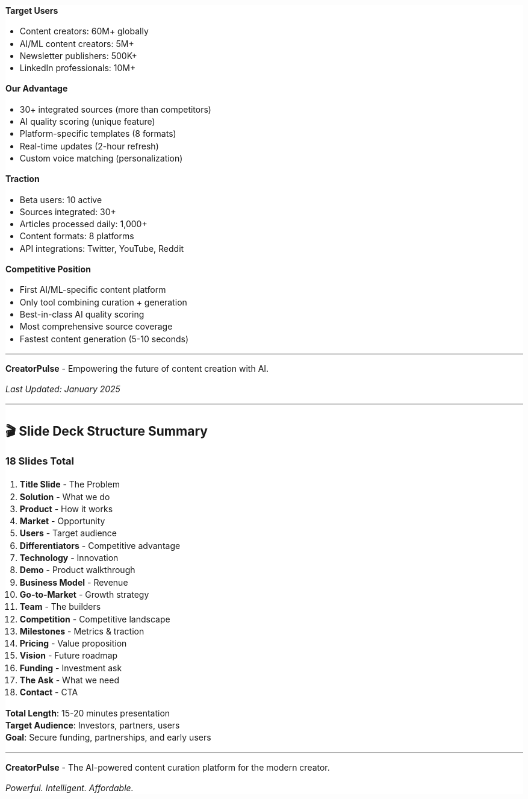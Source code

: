 **Target Users**
- Content creators: 60M+ globally
- AI/ML content creators: 5M+
- Newsletter publishers: 500K+
- LinkedIn professionals: 10M+

**Our Advantage**
- 30+ integrated sources (more than competitors)
- AI quality scoring (unique feature)
- Platform-specific templates (8 formats)
- Real-time updates (2-hour refresh)
- Custom voice matching (personalization)

**Traction**
- Beta users: 10 active
- Sources integrated: 30+
- Articles processed daily: 1,000+
- Content formats: 8 platforms
- API integrations: Twitter, YouTube, Reddit

**Competitive Position**
- First AI/ML-specific content platform
- Only tool combining curation + generation
- Best-in-class AI quality scoring
- Most comprehensive source coverage
- Fastest content generation (5-10 seconds)

---

**CreatorPulse** - Empowering the future of content creation with AI.

*Last Updated: January 2025*

---

## 🎬 Slide Deck Structure Summary

### 18 Slides Total

1. **Title Slide** - The Problem
2. **Solution** - What we do
3. **Product** - How it works
4. **Market** - Opportunity
5. **Users** - Target audience
6. **Differentiators** - Competitive advantage
7. **Technology** - Innovation
8. **Demo** - Product walkthrough
9. **Business Model** - Revenue
10. **Go-to-Market** - Growth strategy
11. **Team** - The builders
12. **Competition** - Competitive landscape
13. **Milestones** - Metrics & traction
14. **Pricing** - Value proposition
15. **Vision** - Future roadmap
16. **Funding** - Investment ask
17. **The Ask** - What we need
18. **Contact** - CTA

**Total Length**: 15-20 minutes presentation  
**Target Audience**: Investors, partners, users  
**Goal**: Secure funding, partnerships, and early users

---

**CreatorPulse** - The AI-powered content curation platform for the modern creator.

*Powerful. Intelligent. Affordable.*

